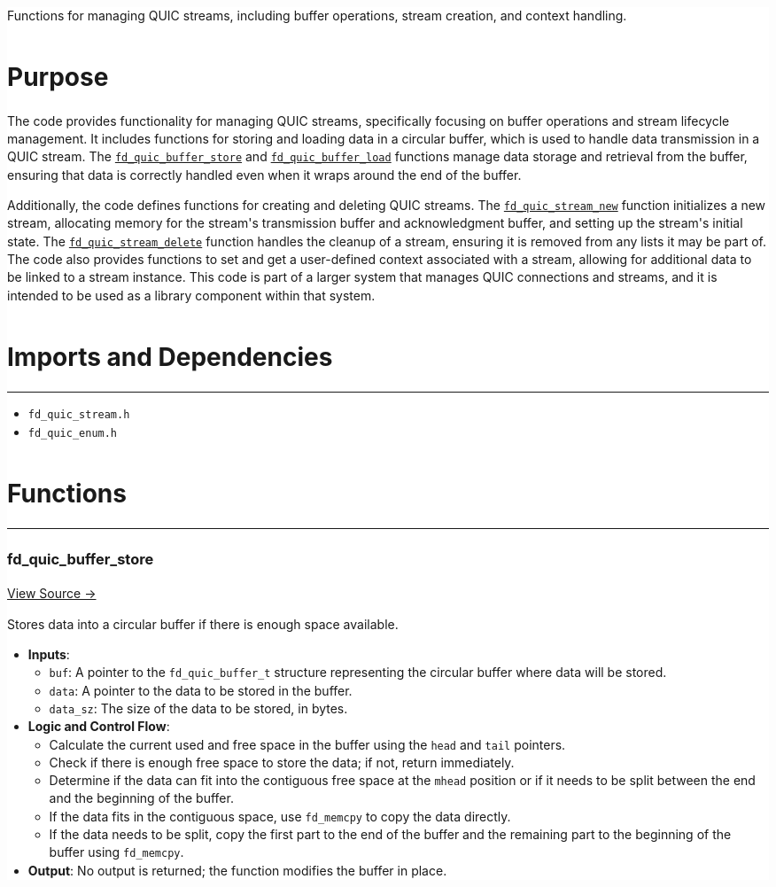




Functions for managing QUIC streams, including buffer operations, stream creation, and context handling.

# Purpose
The code provides functionality for managing QUIC streams, specifically focusing on buffer operations and stream lifecycle management. It includes functions for storing and loading data in a circular buffer, which is used to handle data transmission in a QUIC stream. The [`fd_quic_buffer_store`](<#fd_quic_buffer_store>) and [`fd_quic_buffer_load`](<#fd_quic_buffer_load>) functions manage data storage and retrieval from the buffer, ensuring that data is correctly handled even when it wraps around the end of the buffer.

Additionally, the code defines functions for creating and deleting QUIC streams. The [`fd_quic_stream_new`](<#fd_quic_stream_new>) function initializes a new stream, allocating memory for the stream's transmission buffer and acknowledgment buffer, and setting up the stream's initial state. The [`fd_quic_stream_delete`](<#fd_quic_stream_delete>) function handles the cleanup of a stream, ensuring it is removed from any lists it may be part of. The code also provides functions to set and get a user-defined context associated with a stream, allowing for additional data to be linked to a stream instance. This code is part of a larger system that manages QUIC connections and streams, and it is intended to be used as a library component within that system.
# Imports and Dependencies

---
- `fd_quic_stream.h`
- `fd_quic_enum.h`


# Functions

---
### fd\_quic\_buffer\_store
[View Source →](<../../../../../src/waltz/quic/fd_quic_stream.c#L7>)

Stores data into a circular buffer if there is enough space available.
- **Inputs**:
    - ``buf``: A pointer to the `fd_quic_buffer_t` structure representing the circular buffer where data will be stored.
    - ``data``: A pointer to the data to be stored in the buffer.
    - ``data_sz``: The size of the data to be stored, in bytes.
- **Logic and Control Flow**:
    - Calculate the current used and free space in the buffer using the `head` and `tail` pointers.
    - Check if there is enough free space to store the data; if not, return immediately.
    - Determine if the data can fit into the contiguous free space at the `mhead` position or if it needs to be split between the end and the beginning of the buffer.
    - If the data fits in the contiguous space, use `fd_memcpy` to copy the data directly.
    - If the data needs to be split, copy the first part to the end of the buffer and the remaining part to the beginning of the buffer using `fd_memcpy`.
- **Output**: No output is returned; the function modifies the buffer in place.
